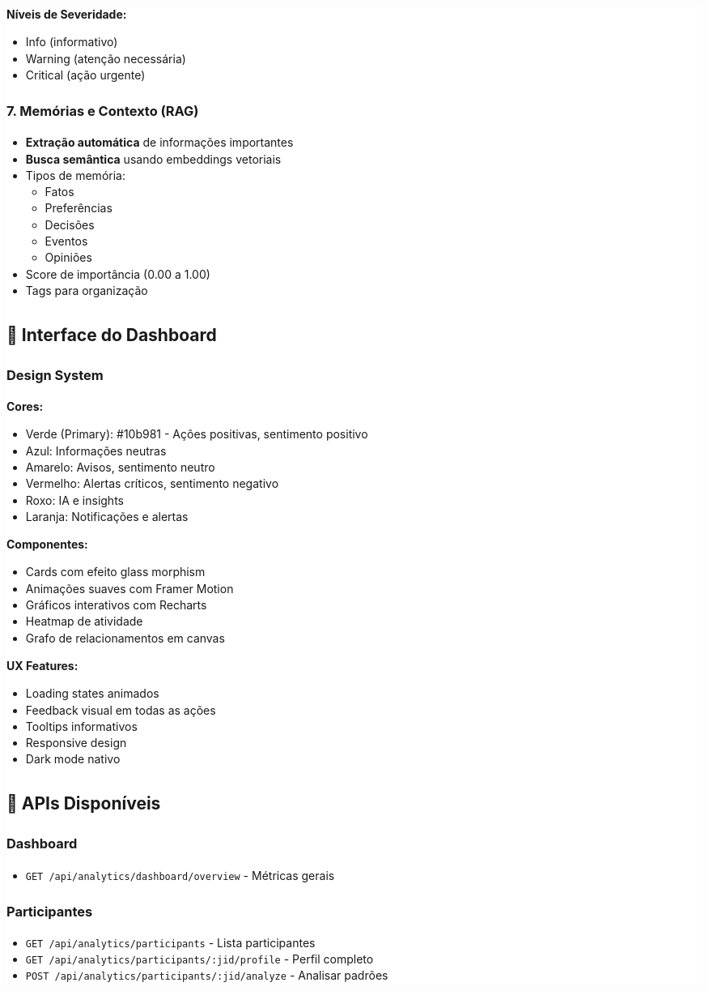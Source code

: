 **Níveis de Severidade:**
- Info (informativo)
- Warning (atenção necessária)
- Critical (ação urgente)

### 7. Memórias e Contexto (RAG)

- **Extração automática** de informações importantes
- **Busca semântica** usando embeddings vetoriais
- Tipos de memória:
  - Fatos
  - Preferências
  - Decisões
  - Eventos
  - Opiniões
- Score de importância (0.00 a 1.00)
- Tags para organização

## 🎨 Interface do Dashboard

### Design System

**Cores:**
- Verde (Primary): #10b981 - Ações positivas, sentimento positivo
- Azul: Informações neutras
- Amarelo: Avisos, sentimento neutro
- Vermelho: Alertas críticos, sentimento negativo
- Roxo: IA e insights
- Laranja: Notificações e alertas

**Componentes:**
- Cards com efeito glass morphism
- Animações suaves com Framer Motion
- Gráficos interativos com Recharts
- Heatmap de atividade
- Grafo de relacionamentos em canvas

**UX Features:**
- Loading states animados
- Feedback visual em todas as ações
- Tooltips informativos
- Responsive design
- Dark mode nativo

## 📡 APIs Disponíveis

### Dashboard
- `GET /api/analytics/dashboard/overview` - Métricas gerais

### Participantes
- `GET /api/analytics/participants` - Lista participantes
- `GET /api/analytics/participants/:jid/profile` - Perfil completo
- `POST /api/analytics/participants/:jid/analyze` - Analisar padrões
